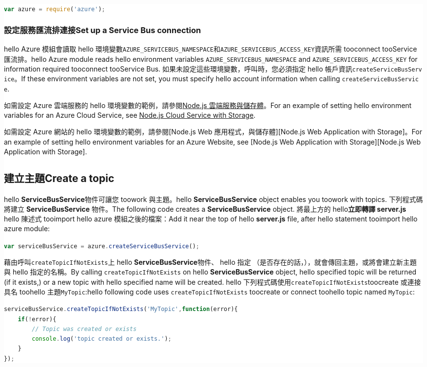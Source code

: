 ```javascript
var azure = require('azure');
```

### <a name="set-up-a-service-bus-connection"></a><span data-ttu-id="10cdd-120">設定服務匯流排連接</span><span class="sxs-lookup"><span data-stu-id="10cdd-120">Set up a Service Bus connection</span></span>
<span data-ttu-id="10cdd-121">hello Azure 模組會讀取 hello 環境變數`AZURE_SERVICEBUS_NAMESPACE`和`AZURE_SERVICEBUS_ACCESS_KEY`資訊所需 tooconnect tooService 匯流排。</span><span class="sxs-lookup"><span data-stu-id="10cdd-121">hello Azure module reads hello environment variables `AZURE_SERVICEBUS_NAMESPACE` and `AZURE_SERVICEBUS_ACCESS_KEY` for information required tooconnect tooService Bus.</span></span> <span data-ttu-id="10cdd-122">如果未設定這些環境變數，呼叫時，您必須指定 hello 帳戶資訊`createServiceBusService`。</span><span class="sxs-lookup"><span data-stu-id="10cdd-122">If these environment variables are not set, you must specify hello account information when calling `createServiceBusService`.</span></span>

<span data-ttu-id="10cdd-123">如需設定 Azure 雲端服務的 hello 環境變數的範例，請參閱[Node.js 雲端服務與儲存體][Node.js Cloud Service with Storage]。</span><span class="sxs-lookup"><span data-stu-id="10cdd-123">For an example of setting hello environment variables for an Azure Cloud Service, see [Node.js Cloud Service with Storage][Node.js Cloud Service with Storage].</span></span>

<span data-ttu-id="10cdd-124">如需設定 Azure 網站的 hello 環境變數的範例，請參閱[Node.js Web 應用程式，與儲存體][Node.js Web Application with Storage]。</span><span class="sxs-lookup"><span data-stu-id="10cdd-124">For an example of setting hello environment variables for an Azure Website, see [Node.js Web Application with Storage][Node.js Web Application with Storage].</span></span>

## <a name="create-a-topic"></a><span data-ttu-id="10cdd-125">建立主題</span><span class="sxs-lookup"><span data-stu-id="10cdd-125">Create a topic</span></span>
<span data-ttu-id="10cdd-126">hello **ServiceBusService**物件可讓您 toowork 與主題。</span><span class="sxs-lookup"><span data-stu-id="10cdd-126">hello **ServiceBusService** object enables you toowork with topics.</span></span> <span data-ttu-id="10cdd-127">下列程式碼將建立 **ServiceBusService** 物件。</span><span class="sxs-lookup"><span data-stu-id="10cdd-127">The following code creates a **ServiceBusService** object.</span></span> <span data-ttu-id="10cdd-128">將最上方的 hello**立即轉譯 server.js** hello 陳述式 tooimport hello azure 模組之後的檔案：</span><span class="sxs-lookup"><span data-stu-id="10cdd-128">Add it near the top of hello **server.js** file, after hello statement tooimport hello azure module:</span></span>

```javascript
var serviceBusService = azure.createServiceBusService();
```

<span data-ttu-id="10cdd-129">藉由呼叫`createTopicIfNotExists`上 hello **ServiceBusService**物件、 hello 指定 （是否存在的話，），就會傳回主題，或將會建立新主題與 hello 指定的名稱。</span><span class="sxs-lookup"><span data-stu-id="10cdd-129">By calling `createTopicIfNotExists` on hello **ServiceBusService** object, hello specified topic will be returned (if it exists,) or a new topic with hello specified name will be created.</span></span> <span data-ttu-id="10cdd-130">hello 下列程式碼使用`createTopicIfNotExists`toocreate 或連接具名 toohello 主題`MyTopic`:</span><span class="sxs-lookup"><span data-stu-id="10cdd-130">hello following code uses `createTopicIfNotExists` toocreate or connect toohello topic named `MyTopic`:</span></span>

```javascript
serviceBusService.createTopicIfNotExists('MyTopic',function(error){
    if(!error){
        // Topic was created or exists
        console.log('topic created or exists.');
    }
});
```


[Azure SDK for Node]: https://github.com/Azure/azure-sdk-for-node
[Azure portal]: https://portal.azure.com
[SqlFilter.SqlExpression]: service-bus-messaging-sql-filter.md
[Queues, topics, and subscriptions]: service-bus-queues-topics-subscriptions.md
[SqlFilter]: /dotnet/api/microsoft.servicebus.messaging.sqlfilter
[Node.js Cloud Service]: ../cloud-services/cloud-services-nodejs-develop-deploy-app.md
[建立和部署 Azure 網站 Node.js 應用程式 tooan]: ../app-service-web/app-service-web-get-started-nodejs.md
[Node.js Cloud Service with Storage]: ../cloud-services/cloud-services-nodejs-develop-deploy-app.md